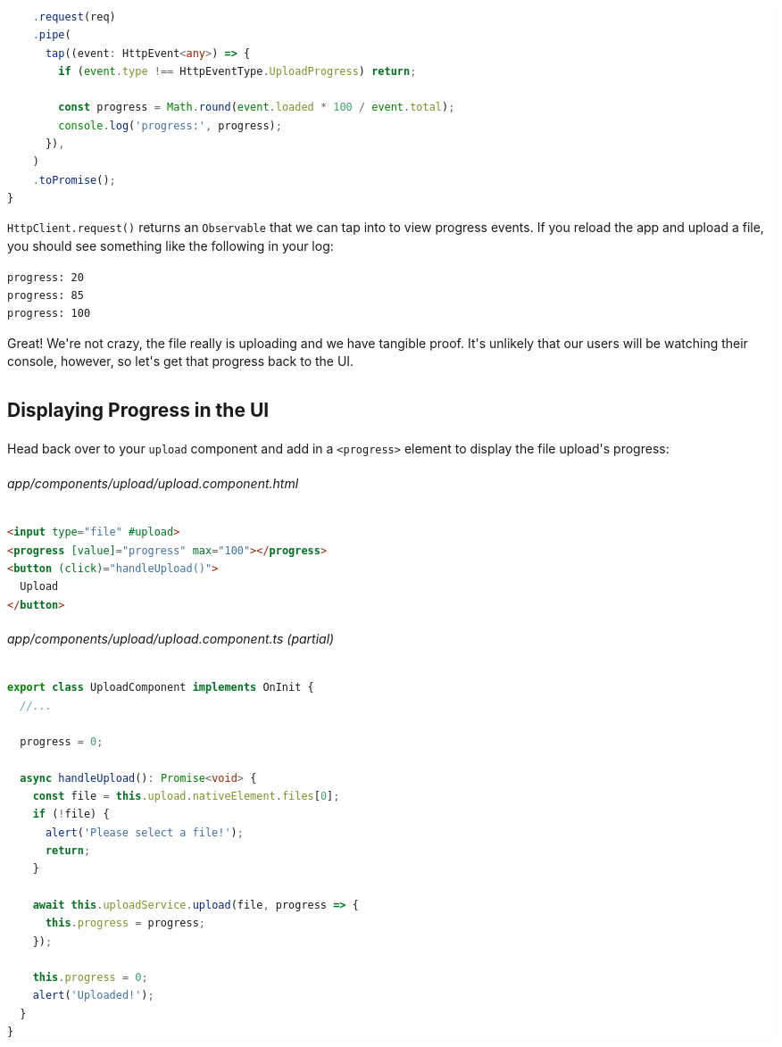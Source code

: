 ```ts
    .request(req)
    .pipe(
      tap((event: HttpEvent<any>) => {
        if (event.type !== HttpEventType.UploadProgress) return;

        const progress = Math.round(event.loaded * 100 / event.total);
        console.log('progress:', progress);
      }),
    )
    .toPromise();
}
```

`HttpClient.request()` returns an `Observable` that we can tap into to view progress events. If you reload the app and upload a file,
you should see something like the following in your log:

```
progress: 20
progress: 85
progress: 100
```

Great! We're not crazy, the file really is uploading and we have tangible proof. It's unlikely that our users will be watching their console,
however, so let's get that progress back to the UI.

## Displaying Progress in the UI

Head back over to your `upload` component and add in a `<progress>` element to display the file upload's progress:

###### app/components/upload/upload.component.html

```html
<input type="file" #upload>
<progress [value]="progress" max="100"></progress>
<button (click)="handleUpload()">
  Upload
</button>
```

###### app/components/upload/upload.component.ts (partial)

```ts
export class UploadComponent implements OnInit {
  //...

  progress = 0;

  async handleUpload(): Promise<void> {
    const file = this.upload.nativeElement.files[0];
    if (!file) {
      alert('Please select a file!');
      return;
    }

    await this.uploadService.upload(file, progress => {
      this.progress = progress;
    });

    this.progress = 0;
    alert('Uploaded!');
  }
}
```
